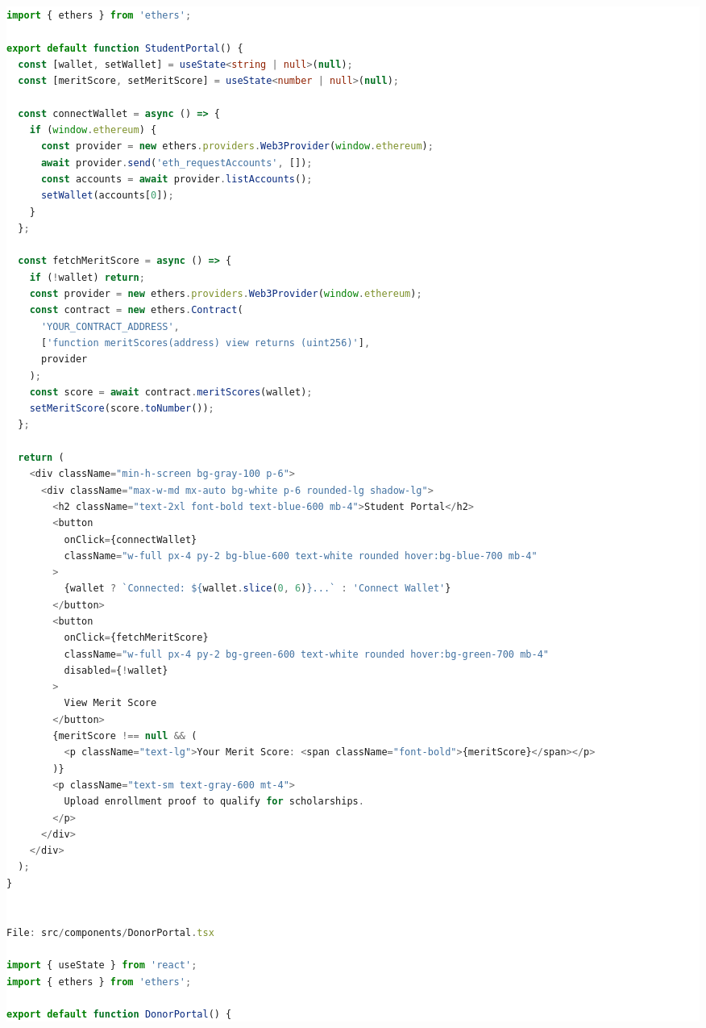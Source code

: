 ```typescript
import { ethers } from 'ethers';

export default function StudentPortal() {
  const [wallet, setWallet] = useState<string | null>(null);
  const [meritScore, setMeritScore] = useState<number | null>(null);

  const connectWallet = async () => {
    if (window.ethereum) {
      const provider = new ethers.providers.Web3Provider(window.ethereum);
      await provider.send('eth_requestAccounts', []);
      const accounts = await provider.listAccounts();
      setWallet(accounts[0]);
    }
  };

  const fetchMeritScore = async () => {
    if (!wallet) return;
    const provider = new ethers.providers.Web3Provider(window.ethereum);
    const contract = new ethers.Contract(
      'YOUR_CONTRACT_ADDRESS',
      ['function meritScores(address) view returns (uint256)'],
      provider
    );
    const score = await contract.meritScores(wallet);
    setMeritScore(score.toNumber());
  };

  return (
    <div className="min-h-screen bg-gray-100 p-6">
      <div className="max-w-md mx-auto bg-white p-6 rounded-lg shadow-lg">
        <h2 className="text-2xl font-bold text-blue-600 mb-4">Student Portal</h2>
        <button
          onClick={connectWallet}
          className="w-full px-4 py-2 bg-blue-600 text-white rounded hover:bg-blue-700 mb-4"
        >
          {wallet ? `Connected: ${wallet.slice(0, 6)}...` : 'Connect Wallet'}
        </button>
        <button
          onClick={fetchMeritScore}
          className="w-full px-4 py-2 bg-green-600 text-white rounded hover:bg-green-700 mb-4"
          disabled={!wallet}
        >
          View Merit Score
        </button>
        {meritScore !== null && (
          <p className="text-lg">Your Merit Score: <span className="font-bold">{meritScore}</span></p>
        )}
        <p className="text-sm text-gray-600 mt-4">
          Upload enrollment proof to qualify for scholarships.
        </p>
      </div>
    </div>
  );
}


File: src/components/DonorPortal.tsx

import { useState } from 'react';
import { ethers } from 'ethers';

export default function DonorPortal() {
```